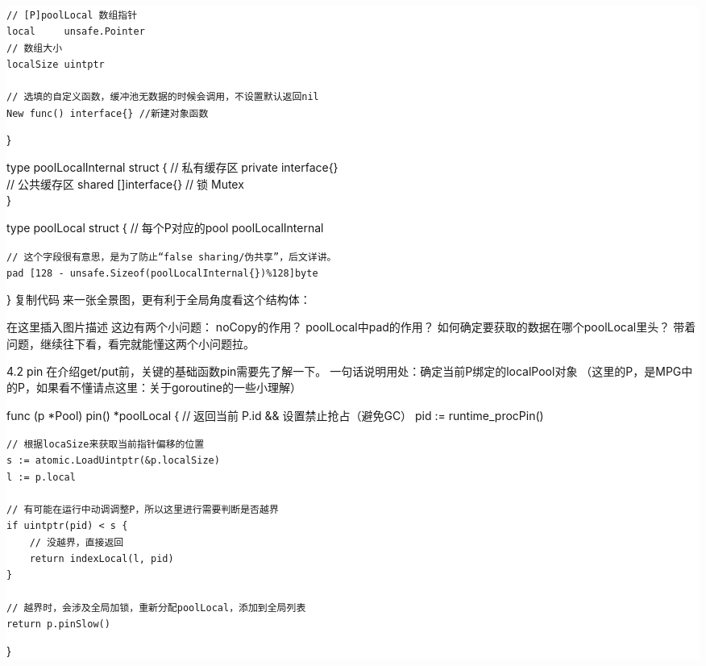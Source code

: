     // [P]poolLocal 数组指针
	local     unsafe.Pointer
	// 数组大小
	localSize uintptr        

	// 选填的自定义函数，缓冲池无数据的时候会调用，不设置默认返回nil
	New func() interface{} //新建对象函数
}

type poolLocalInternal struct {
    // 私有缓存区
	private interface{}   
	// 公共缓存区
	shared  []interface{} 
	// 锁
	Mutex               
}

type poolLocal struct {
	// 每个P对应的pool
	poolLocalInternal

	// 这个字段很有意思，是为了防止“false sharing/伪共享”，后文详讲。
	pad [128 - unsafe.Sizeof(poolLocalInternal{})%128]byte
}
复制代码
来一张全景图，更有利于全局角度看这个结构体：

在这里插入图片描述
这边有两个小问题：
noCopy的作用？
poolLocal中pad的作用？
如何确定要获取的数据在哪个poolLocal里头？
带着问题，继续往下看，看完就能懂这两个小问题拉。

4.2 pin
在介绍get/put前，关键的基础函数pin需要先了解一下。 一句话说明用处：确定当前P绑定的localPool对象 （这里的P，是MPG中的P，如果看不懂请点这里：关于goroutine的一些小理解）

func (p *Pool) pin() *poolLocal {
	// 返回当前 P.id && 设置禁止抢占（避免GC）
	pid := runtime_procPin()
	
	// 根据locaSize来获取当前指针偏移的位置
	s := atomic.LoadUintptr(&p.localSize) 
	l := p.local         
	
	// 有可能在运行中动调调整P，所以这里进行需要判断是否越界
	if uintptr(pid) < s {
	    // 没越界，直接返回
		return indexLocal(l, pid)
	}
	
    // 越界时，会涉及全局加锁，重新分配poolLocal，添加到全局列表
	return p.pinSlow()
}
